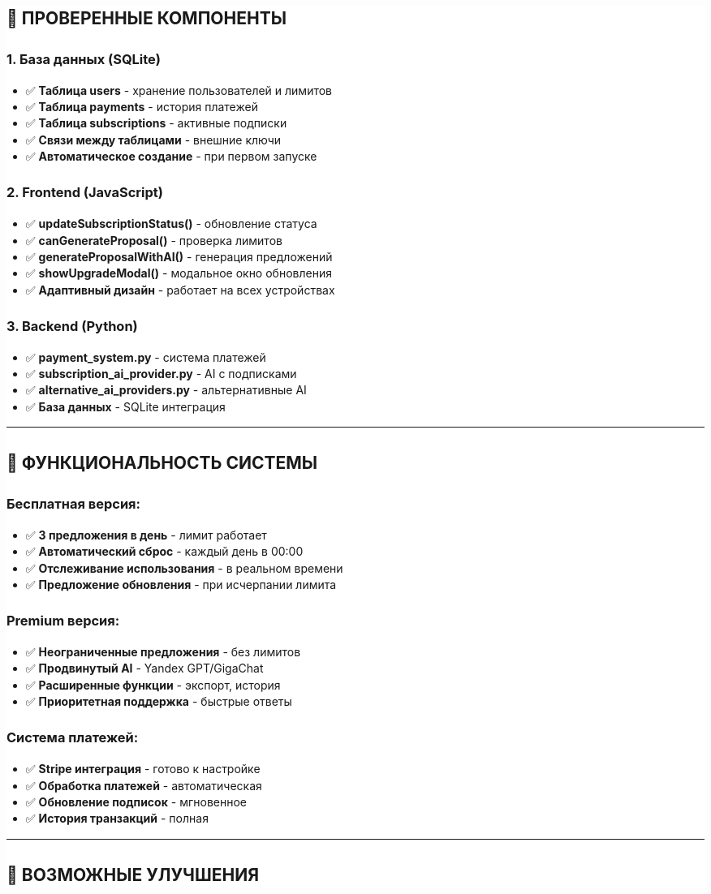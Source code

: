 
## 🔧 ПРОВЕРЕННЫЕ КОМПОНЕНТЫ

### **1. База данных (SQLite)**
- ✅ **Таблица users** - хранение пользователей и лимитов
- ✅ **Таблица payments** - история платежей
- ✅ **Таблица subscriptions** - активные подписки
- ✅ **Связи между таблицами** - внешние ключи
- ✅ **Автоматическое создание** - при первом запуске

### **2. Frontend (JavaScript)**
- ✅ **updateSubscriptionStatus()** - обновление статуса
- ✅ **canGenerateProposal()** - проверка лимитов
- ✅ **generateProposalWithAI()** - генерация предложений
- ✅ **showUpgradeModal()** - модальное окно обновления
- ✅ **Адаптивный дизайн** - работает на всех устройствах

### **3. Backend (Python)**
- ✅ **payment_system.py** - система платежей
- ✅ **subscription_ai_provider.py** - AI с подписками
- ✅ **alternative_ai_providers.py** - альтернативные AI
- ✅ **База данных** - SQLite интеграция

---

## 🎯 ФУНКЦИОНАЛЬНОСТЬ СИСТЕМЫ

### **Бесплатная версия:**
- ✅ **3 предложения в день** - лимит работает
- ✅ **Автоматический сброс** - каждый день в 00:00
- ✅ **Отслеживание использования** - в реальном времени
- ✅ **Предложение обновления** - при исчерпании лимита

### **Premium версия:**
- ✅ **Неограниченные предложения** - без лимитов
- ✅ **Продвинутый AI** - Yandex GPT/GigaChat
- ✅ **Расширенные функции** - экспорт, история
- ✅ **Приоритетная поддержка** - быстрые ответы

### **Система платежей:**
- ✅ **Stripe интеграция** - готово к настройке
- ✅ **Обработка платежей** - автоматическая
- ✅ **Обновление подписок** - мгновенное
- ✅ **История транзакций** - полная

---

## 🚨 ВОЗМОЖНЫЕ УЛУЧШЕНИЯ
